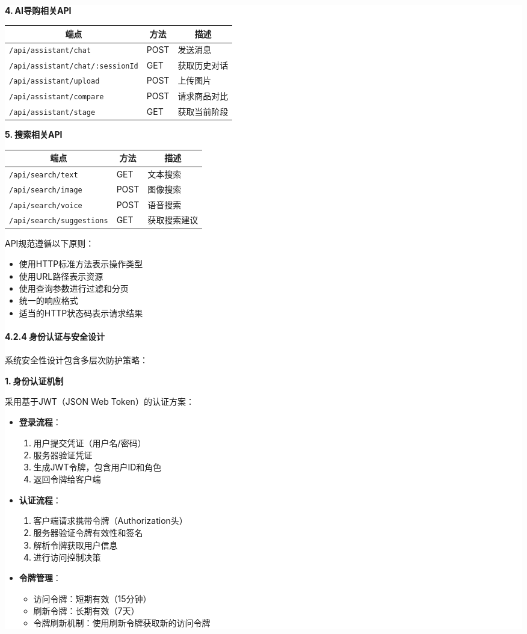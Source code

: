 **4. AI导购相关API**

| 端点 | 方法 | 描述 |
|------|------|------|
| `/api/assistant/chat` | POST | 发送消息 |
| `/api/assistant/chat/:sessionId` | GET | 获取历史对话 |
| `/api/assistant/upload` | POST | 上传图片 |
| `/api/assistant/compare` | POST | 请求商品对比 |
| `/api/assistant/stage` | GET | 获取当前阶段 |

**5. 搜索相关API**

| 端点 | 方法 | 描述 |
|------|------|------|
| `/api/search/text` | GET | 文本搜索 |
| `/api/search/image` | POST | 图像搜索 |
| `/api/search/voice` | POST | 语音搜索 |
| `/api/search/suggestions` | GET | 获取搜索建议 |

API规范遵循以下原则：
- 使用HTTP标准方法表示操作类型
- 使用URL路径表示资源
- 使用查询参数进行过滤和分页
- 统一的响应格式
- 适当的HTTP状态码表示请求结果

#### 4.2.4 身份认证与安全设计

系统安全性设计包含多层次防护策略：

**1. 身份认证机制**

采用基于JWT（JSON Web Token）的认证方案：

- **登录流程**：
  1. 用户提交凭证（用户名/密码）
  2. 服务器验证凭证
  3. 生成JWT令牌，包含用户ID和角色
  4. 返回令牌给客户端

- **认证流程**：
  1. 客户端请求携带令牌（Authorization头）
  2. 服务器验证令牌有效性和签名
  3. 解析令牌获取用户信息
  4. 进行访问控制决策

- **令牌管理**：
  - 访问令牌：短期有效（15分钟）
  - 刷新令牌：长期有效（7天）
  - 令牌刷新机制：使用刷新令牌获取新的访问令牌
